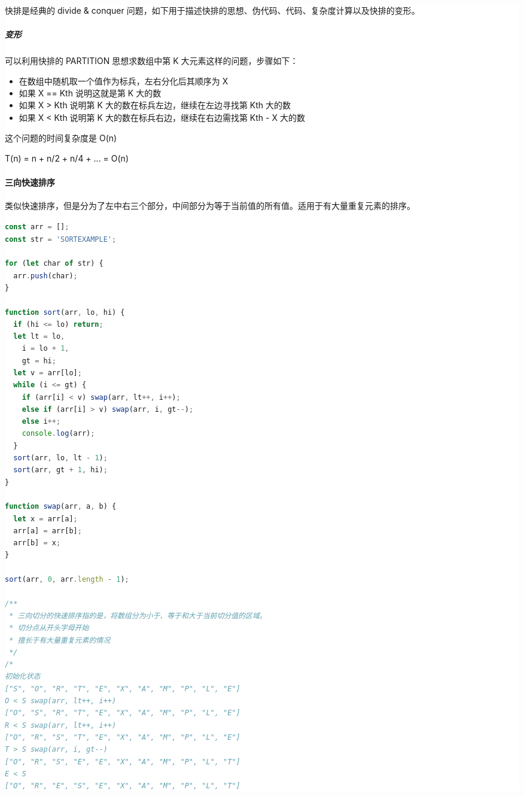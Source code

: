 快排是经典的 divide & conquer 问题，如下用于描述快排的思想、伪代码、代码、复杂度计算以及快排的变形。

##### 变形

可以利用快排的 PARTITION 思想求数组中第 K 大元素这样的问题，步骤如下：

- 在数组中随机取一个值作为标兵，左右分化后其顺序为 X
- 如果 X == Kth 说明这就是第 K 大的数
- 如果 X > Kth 说明第 K 大的数在标兵左边，继续在左边寻找第 Kth 大的数
- 如果 X < Kth 说明第 K 大的数在标兵右边，继续在右边需找第 Kth - X 大的数

这个问题的时间复杂度是 O(n)

T(n) = n + n/2 + n/4 + ... = O(n)

#### 三向快速排序

类似快速排序，但是分为了左中右三个部分，中间部分为等于当前值的所有值。适用于有大量重复元素的排序。

```js
const arr = [];
const str = 'SORTEXAMPLE';

for (let char of str) {
  arr.push(char);
}

function sort(arr, lo, hi) {
  if (hi <= lo) return;
  let lt = lo,
    i = lo + 1,
    gt = hi;
  let v = arr[lo];
  while (i <= gt) {
    if (arr[i] < v) swap(arr, lt++, i++);
    else if (arr[i] > v) swap(arr, i, gt--);
    else i++;
    console.log(arr);
  }
  sort(arr, lo, lt - 1);
  sort(arr, gt + 1, hi);
}

function swap(arr, a, b) {
  let x = arr[a];
  arr[a] = arr[b];
  arr[b] = x;
}

sort(arr, 0, arr.length - 1);

/**
 * 三向切分的快速排序指的是，将数组分为小于、等于和大于当前切分值的区域。
 * 切分点从开头字母开始
 * 擅长于有大量重复元素的情况
 */
/*
初始化状态
["S", "O", "R", "T", "E", "X", "A", "M", "P", "L", "E"]
O < S swap(arr, lt++, i++)
["O", "S", "R", "T", "E", "X", "A", "M", "P", "L", "E"]
R < S swap(arr, lt++, i++)
["O", "R", "S", "T", "E", "X", "A", "M", "P", "L", "E"]
T > S swap(arr, i, gt--)
["O", "R", "S", "E", "E", "X", "A", "M", "P", "L", "T"]
E < S
["O", "R", "E", "S", "E", "X", "A", "M", "P", "L", "T"]
```